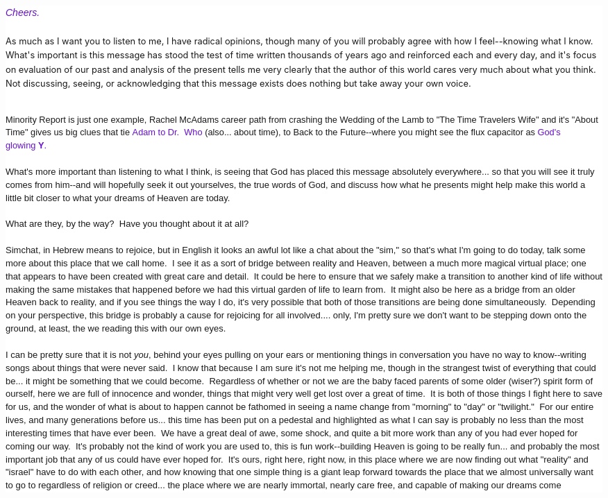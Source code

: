 <i><a href="https://www.youtube.com/watch?v=TO9OsSazQ0s" target="_blank" style="font-family:arial,sans-serif;color:rgb(102,17,204);text-decoration-line:none;margin:0px;padding:0px;border:0px">Cheers.</a></i></span><br style="font-size:12.8px"><br style="font-size:12.8px"><span style="margin:0px;padding:0px;border:0px;font-size:12.8px">As much as I want you to listen to me, I have radical opinions, though many of you will probably agree with how I feel--knowing what I know. What&#39;s important is this message has stood the test of time written thousands of years ago and reinforced each and every day, and it&#39;s focus on evaluation of our past and analysis of the present tells me very clearly that the author of this world cares very much about what you think. Not discussing, seeing, or acknowledging that this message exists does nothing but take away your own voice.</span><br></div><div style="font-family:arial,helvetica,sans-serif;margin:0px;padding:0px;border:0px;font-size:13px"><span style="margin:0px;padding:0px;border:0px;font-size:12.8px"><br></span></div><div style="font-family:arial,helvetica,sans-serif;margin:0px;padding:0px;border:0px;font-size:13px"><span style="margin:0px;padding:0px;border:0px;font-size:12.8px">Minority Report is just one example, Rachel McAdams career path from crashing the Wedding of the Lamb to &quot;The Time Travelers Wife&quot; and it&#39;s &quot;About Time&quot; gives us big clues that tie <a href="http://why.lamc.la/" target="_blank" style="font-family:arial,sans-serif;color:rgb(102,17,204);text-decoration-line:none;margin:0px;padding:0px;border:0px">Adam to Dr.  Who</a> (also... about time), to Back to the Future--where you might see the flux capacitor as <a href="https://www.youtube.com/watch?v=tXc4jgUJEko" target="_blank" style="font-family:arial,sans-serif;color:rgb(102,17,204);text-decoration-line:none;margin:0px;padding:0px;border:0px">God&#39;s glowing <b>Y</b>.</a></span></div><div style="font-family:arial,helvetica,sans-serif;margin:0px;padding:0px;border:0px;font-size:13px"><br></div><div style="font-family:arial,helvetica,sans-serif;margin:0px;padding:0px;border:0px;font-size:13px">What&#39;s more important than listening to what I think, is seeing that God has placed this message absolutely everywhere... so that you will see it truly comes from him--and will hopefully seek it out yourselves, the true words of God, and discuss how what he presents might help make this world a little bit closer to what your dreams of Heaven are today.  </div><div style="font-family:arial,helvetica,sans-serif;margin:0px;padding:0px;border:0px;font-size:13px"><br></div><div style="font-family:arial,helvetica,sans-serif;margin:0px;padding:0px;border:0px;font-size:13px">What are they, by the way?  Have you thought about it at all?</div><div style="font-family:arial,helvetica,sans-serif;margin:0px;padding:0px;border:0px;font-size:13px"><br></div><div style="font-family:arial,helvetica,sans-serif;margin:0px;padding:0px;border:0px;font-size:13px"><div style="margin:0px;padding:0px;border:0px">Simchat, in Hebrew means to rejoice, but in English it looks an awful lot like a chat about the &quot;sim,&quot; so that&#39;s what I&#39;m going to do today, talk some more about this place that we call home.  I see it as a sort of bridge between reality and Heaven, between a much more magical virtual place; one that appears to have been created with great care and detail.  It could be here to ensure that we safely make a transition to another kind of life without making the same mistakes that happened before we had this virtual garden of life to learn from.  It might also be here as a bridge from an older Heaven back to reality, and if you see things the way I do, it&#39;s very possible that both of those transitions are being done simultaneously.  Depending on your perspective, this bridge is probably a cause for rejoicing for all involved.... only, I&#39;m pretty sure we don&#39;t want to be stepping down onto the ground, at least, the we reading this with our own eyes.</div><div style="margin:0px;padding:0px;border:0px"><br></div><div style="margin:0px;padding:0px;border:0px">I can be pretty sure that it is not <i>you</i>, behind your eyes pulling on your ears or mentioning things in conversation you have no way to know--writing songs about things that were never said.  I know that because I am sure it&#39;s not me helping me, though in the strangest twist of everything that could be... it might be something that we could become.  Regardless of whether or not we are the baby faced parents of some older (wiser?) spirit form of ourself, here we are full of innocence and wonder, things that might very well get lost over a great of time.  It is both of those things I fight here to save for us, and the wonder of what is about to happen cannot be fathomed in seeing a name change from &quot;morning&quot; to &quot;day&quot; or &quot;twilight.&quot;  For our entire lives, and many generations before us... this time has been put on a pedestal and highlighted as what I can say is probably no less than the most interesting times that have ever been.  We have a great deal of awe, some shock, and quite a bit more work than any of you had ever hoped for coming our way.  It&#39;s probably not the kind of work you are used to, this is fun work--building Heaven is going to be really fun... and probably the most important job that any of us could have ever hoped for.  It&#39;s ours, right here, right now, in this place where we are now finding out what &quot;reality&quot; and &quot;israel&quot; have to do with each other, and how knowing that one simple thing is a giant leap forward towards the place that we almost universally want to go to regardless of religion or creed... the place where we are nearly immortal, nearly care free, and capable of making our dreams come